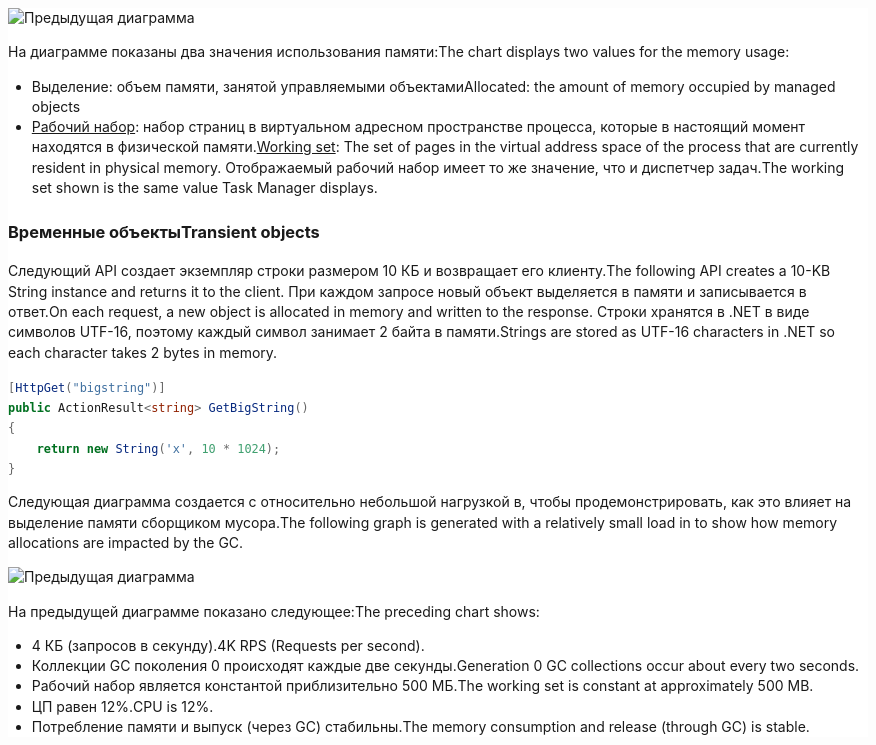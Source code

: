 ![Предыдущая диаграмма](memory/_static/0RPS.png)

<span data-ttu-id="6f697-162">На диаграмме показаны два значения использования памяти:</span><span class="sxs-lookup"><span data-stu-id="6f697-162">The chart displays two values for the memory usage:</span></span>

- <span data-ttu-id="6f697-163">Выделение: объем памяти, занятой управляемыми объектами</span><span class="sxs-lookup"><span data-stu-id="6f697-163">Allocated: the amount of memory occupied by managed objects</span></span>
- <span data-ttu-id="6f697-164">[Рабочий набор](/windows/win32/memory/working-set): набор страниц в виртуальном адресном пространстве процесса, которые в настоящий момент находятся в физической памяти.</span><span class="sxs-lookup"><span data-stu-id="6f697-164">[Working set](/windows/win32/memory/working-set): The set of pages in the virtual address space of the process that are currently resident in physical memory.</span></span> <span data-ttu-id="6f697-165">Отображаемый рабочий набор имеет то же значение, что и диспетчер задач.</span><span class="sxs-lookup"><span data-stu-id="6f697-165">The working set shown is the same value Task Manager displays.</span></span>

### <a name="transient-objects"></a><span data-ttu-id="6f697-166">Временные объекты</span><span class="sxs-lookup"><span data-stu-id="6f697-166">Transient objects</span></span>

<span data-ttu-id="6f697-167">Следующий API создает экземпляр строки размером 10 КБ и возвращает его клиенту.</span><span class="sxs-lookup"><span data-stu-id="6f697-167">The following API creates a 10-KB String instance and returns it to the client.</span></span> <span data-ttu-id="6f697-168">При каждом запросе новый объект выделяется в памяти и записывается в ответ.</span><span class="sxs-lookup"><span data-stu-id="6f697-168">On each request, a new object is allocated in memory and written to the response.</span></span> <span data-ttu-id="6f697-169">Строки хранятся в .NET в виде символов UTF-16, поэтому каждый символ занимает 2 байта в памяти.</span><span class="sxs-lookup"><span data-stu-id="6f697-169">Strings are stored as UTF-16 characters in .NET so each character takes 2 bytes in memory.</span></span>

```csharp
[HttpGet("bigstring")]
public ActionResult<string> GetBigString()
{
    return new String('x', 10 * 1024);
}
```

<span data-ttu-id="6f697-170">Следующая диаграмма создается с относительно небольшой нагрузкой в, чтобы продемонстрировать, как это влияет на выделение памяти сборщиком мусора.</span><span class="sxs-lookup"><span data-stu-id="6f697-170">The following graph is generated with a relatively small load in to show how memory allocations are impacted by the GC.</span></span>

![Предыдущая диаграмма](memory/_static/bigstring.png)

<span data-ttu-id="6f697-172">На предыдущей диаграмме показано следующее:</span><span class="sxs-lookup"><span data-stu-id="6f697-172">The preceding chart shows:</span></span>

* <span data-ttu-id="6f697-173">4 КБ (запросов в секунду).</span><span class="sxs-lookup"><span data-stu-id="6f697-173">4K RPS (Requests per second).</span></span>
* <span data-ttu-id="6f697-174">Коллекции GC поколения 0 происходят каждые две секунды.</span><span class="sxs-lookup"><span data-stu-id="6f697-174">Generation 0 GC collections occur about every two seconds.</span></span>
* <span data-ttu-id="6f697-175">Рабочий набор является константой приблизительно 500 МБ.</span><span class="sxs-lookup"><span data-stu-id="6f697-175">The working set is constant at approximately 500 MB.</span></span>
* <span data-ttu-id="6f697-176">ЦП равен 12%.</span><span class="sxs-lookup"><span data-stu-id="6f697-176">CPU is 12%.</span></span>
* <span data-ttu-id="6f697-177">Потребление памяти и выпуск (через GC) стабильны.</span><span class="sxs-lookup"><span data-stu-id="6f697-177">The memory consumption and release (through GC) is stable.</span></span>
